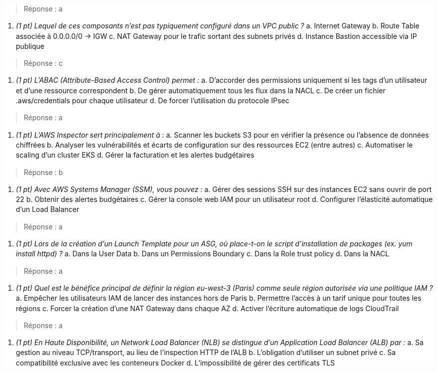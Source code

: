 > Réponse : a

1. *(1 pt) Lequel de ces composants n’est pas typiquement configuré dans un VPC public ?*
    a. Internet Gateway
    b. Route Table associée à 0.0.0.0/0 → IGW
    c. NAT Gateway pour le trafic sortant des subnets privés
    d. Instance Bastion accessible via IP publique

> Réponse : c

1. *(1 pt) L’ABAC (Attribute-Based Access Control) permet :*
    a. D’accorder des permissions uniquement si les tags d’un utilisateur et d’une ressource correspondent
    b. De gérer automatiquement tous les flux dans la NACL
    c. De créer un fichier .aws/credentials pour chaque utilisateur
    d. De forcer l’utilisation du protocole IPsec

> Réponse : a

1. *(1 pt) L’AWS Inspector sert principalement à :*
    a. Scanner les buckets S3 pour en vérifier la présence ou l’absence de données chiffrées
    b. Analyser les vulnérabilités et écarts de configuration sur des ressources EC2 (entre autres)
    c. Automatiser le scaling d’un cluster EKS
    d. Gérer la facturation et les alertes budgétaires

> Réponse : b

1. *(1 pt) Avec AWS Systems Manager (SSM), vous pouvez :*
    a. Gérer des sessions SSH sur des instances EC2 sans ouvrir de port 22
    b. Obtenir des alertes budgétaires
    c. Gérer la console web IAM pour un utilisateur root
    d. Configurer l’élasticité automatique d’un Load Balancer

> Réponse : a

1. *(1 pt) Lors de la création d’un Launch Template pour un ASG, où place-t-on le script d’installation de packages (ex. yum install httpd) ?*
    a. Dans la User Data
    b. Dans un Permissions Boundary
    c. Dans la Role trust policy
    d. Dans la NACL

> Réponse : a

1. *(1 pt) Quel est le bénéfice principal de définir la région eu-west-3 (Paris) comme seule région autorisée via une politique IAM ?*
    a. Empêcher les utilisateurs IAM de lancer des instances hors de Paris
    b. Permettre l’accès à un tarif unique pour toutes les régions
    c. Forcer la création d’une NAT Gateway dans chaque AZ
    d. Activer l’écriture automatique de logs CloudTrail

> Réponse : a

1. *(1 pt) En Haute Disponibilité, un Network Load Balancer (NLB) se distingue d’un Application Load Balancer (ALB) par :*
    a. Sa gestion au niveau TCP/transport, au lieu de l’inspection HTTP de l’ALB
    b. L’obligation d’utiliser un subnet privé
    c. Sa compatibilité exclusive avec les conteneurs Docker
    d. L’impossibilité de gérer des certificats TLS
